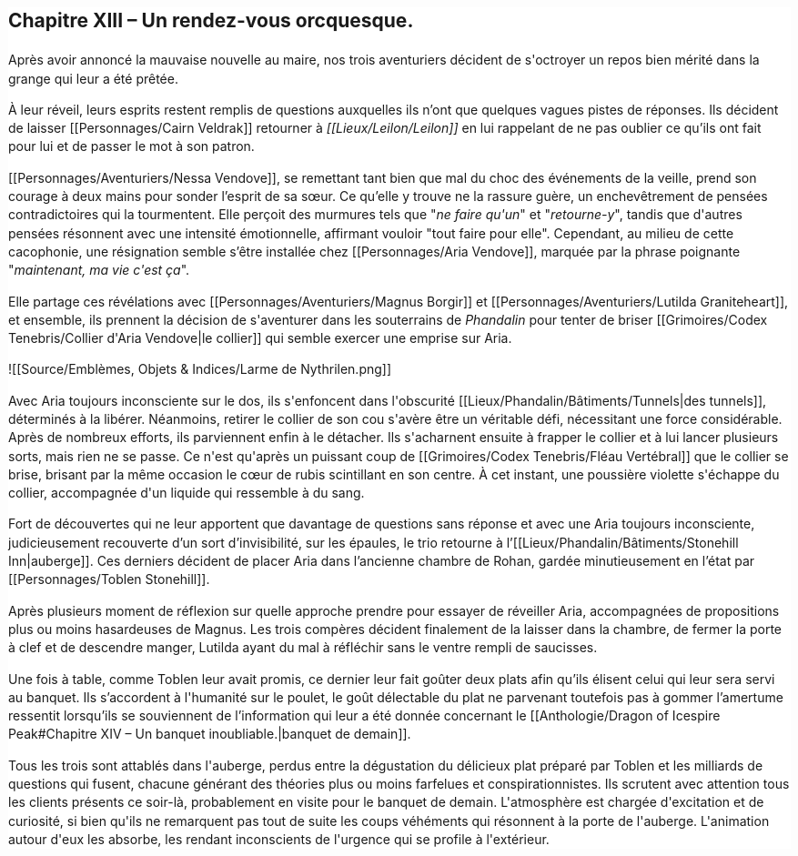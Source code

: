 ## Chapitre XIII – Un rendez-vous orcquesque.

Après avoir annoncé la mauvaise nouvelle au maire, nos trois aventuriers décident de s'octroyer un repos bien mérité dans la grange qui leur a été prêtée.

À leur réveil, leurs esprits restent remplis de questions auxquelles ils n’ont que quelques vagues pistes de réponses. Ils décident de laisser [[Personnages/Cairn Veldrak]] retourner à *[[Lieux/Leilon/Leilon]]* en lui rappelant de ne pas oublier ce qu’ils ont fait pour lui et de passer le mot à son patron. 

[[Personnages/Aventuriers/Nessa Vendove]], se remettant tant bien que mal du choc des événements de la veille, prend son courage à deux mains pour sonder l’esprit de sa sœur. Ce qu’elle y trouve ne la rassure guère, un enchevêtrement de pensées contradictoires qui la tourmentent. Elle perçoit des murmures tels que "*ne faire qu'un*" et "*retourne-y*", tandis que d'autres pensées résonnent avec une intensité émotionnelle, affirmant vouloir "tout faire pour elle". Cependant, au milieu de cette cacophonie, une résignation semble s’être installée chez [[Personnages/Aria Vendove]], marquée par la phrase poignante "*maintenant, ma vie c'est ça*". 

Elle partage ces révélations avec [[Personnages/Aventuriers/Magnus Borgir]] et [[Personnages/Aventuriers/Lutilda Graniteheart]], et ensemble, ils prennent la décision de s'aventurer dans les souterrains de *Phandalin* pour tenter de briser [[Grimoires/Codex Tenebris/Collier d'Aria Vendove\|le collier]] qui semble exercer une emprise sur Aria. 

![[Source/Emblèmes, Objets & Indices/Larme de Nythrilen.png]]

Avec Aria toujours inconsciente sur le dos, ils s'enfoncent dans l'obscurité [[Lieux/Phandalin/Bâtiments/Tunnels\|des tunnels]], déterminés à la libérer. Néanmoins, retirer le collier de son cou s'avère être un véritable défi, nécessitant une force considérable. Après de nombreux efforts, ils parviennent enfin à le détacher. Ils s'acharnent ensuite à frapper le collier et à lui lancer plusieurs sorts, mais rien ne se passe. Ce n'est qu'après un puissant coup de [[Grimoires/Codex Tenebris/Fléau Vertébral]] que le collier se brise, brisant par la même occasion le cœur de rubis scintillant en son centre. À cet instant, une poussière violette s'échappe du collier, accompagnée d'un liquide qui ressemble à du sang.

Fort de découvertes qui ne leur apportent que davantage de questions sans réponse et avec une Aria toujours inconsciente, judicieusement recouverte d’un sort d’invisibilité, sur les épaules, le trio retourne à l’[[Lieux/Phandalin/Bâtiments/Stonehill Inn\|auberge]]. Ces derniers décident de placer Aria dans l’ancienne chambre de Rohan, gardée minutieusement en l’état par [[Personnages/Toblen Stonehill]]. 

Après plusieurs moment de réflexion sur quelle approche prendre pour essayer de réveiller Aria, accompagnées de propositions plus ou moins hasardeuses de Magnus. Les trois compères décident finalement de la laisser dans la chambre, de fermer la porte à clef et de descendre manger, Lutilda ayant du mal à réfléchir sans le ventre rempli de saucisses.

Une fois à table, comme Toblen leur avait promis, ce dernier leur fait goûter deux plats afin qu’ils élisent celui qui leur sera servi au banquet. Ils s’accordent à l'humanité sur le poulet, le goût délectable du plat ne parvenant toutefois pas à gommer l’amertume ressentit lorsqu’ils se souviennent de l’information qui leur a été donnée concernant le [[Anthologie/Dragon of Icespire Peak#Chapitre XIV – Un banquet inoubliable.\|banquet de demain]].

Tous les trois sont attablés dans l'auberge, perdus entre la dégustation du délicieux plat préparé par Toblen et les milliards de questions qui fusent, chacune générant des théories plus ou moins farfelues et conspirationnistes. Ils scrutent avec attention tous les clients présents ce soir-là, probablement en visite pour le banquet de demain. L'atmosphère est chargée d'excitation et de curiosité, si bien qu'ils ne remarquent pas tout de suite les coups véhéments qui résonnent à la porte de l'auberge. L'animation autour d'eux les absorbe, les rendant inconscients de l'urgence qui se profile à l'extérieur.
